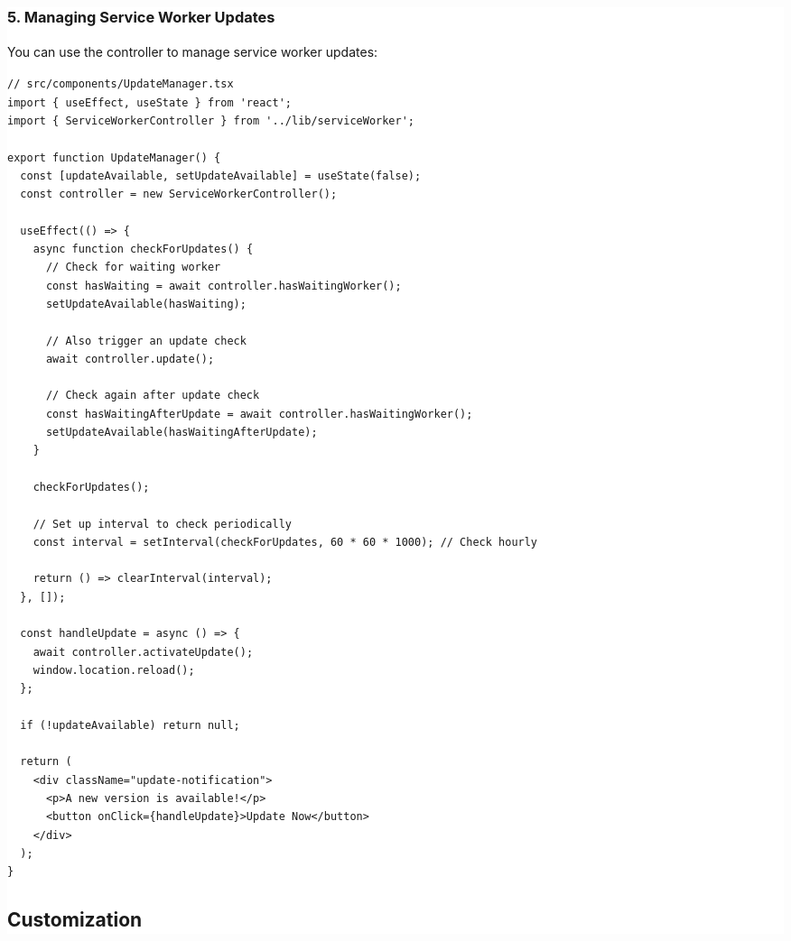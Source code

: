 ### 5. Managing Service Worker Updates

You can use the controller to manage service worker updates:

```tsx
// src/components/UpdateManager.tsx
import { useEffect, useState } from 'react';
import { ServiceWorkerController } from '../lib/serviceWorker';

export function UpdateManager() {
  const [updateAvailable, setUpdateAvailable] = useState(false);
  const controller = new ServiceWorkerController();

  useEffect(() => {
    async function checkForUpdates() {
      // Check for waiting worker
      const hasWaiting = await controller.hasWaitingWorker();
      setUpdateAvailable(hasWaiting);
      
      // Also trigger an update check
      await controller.update();
      
      // Check again after update check
      const hasWaitingAfterUpdate = await controller.hasWaitingWorker();
      setUpdateAvailable(hasWaitingAfterUpdate);
    }
    
    checkForUpdates();
    
    // Set up interval to check periodically
    const interval = setInterval(checkForUpdates, 60 * 60 * 1000); // Check hourly
    
    return () => clearInterval(interval);
  }, []);
  
  const handleUpdate = async () => {
    await controller.activateUpdate();
    window.location.reload();
  };
  
  if (!updateAvailable) return null;
  
  return (
    <div className="update-notification">
      <p>A new version is available!</p>
      <button onClick={handleUpdate}>Update Now</button>
    </div>
  );
}
```

## Customization
